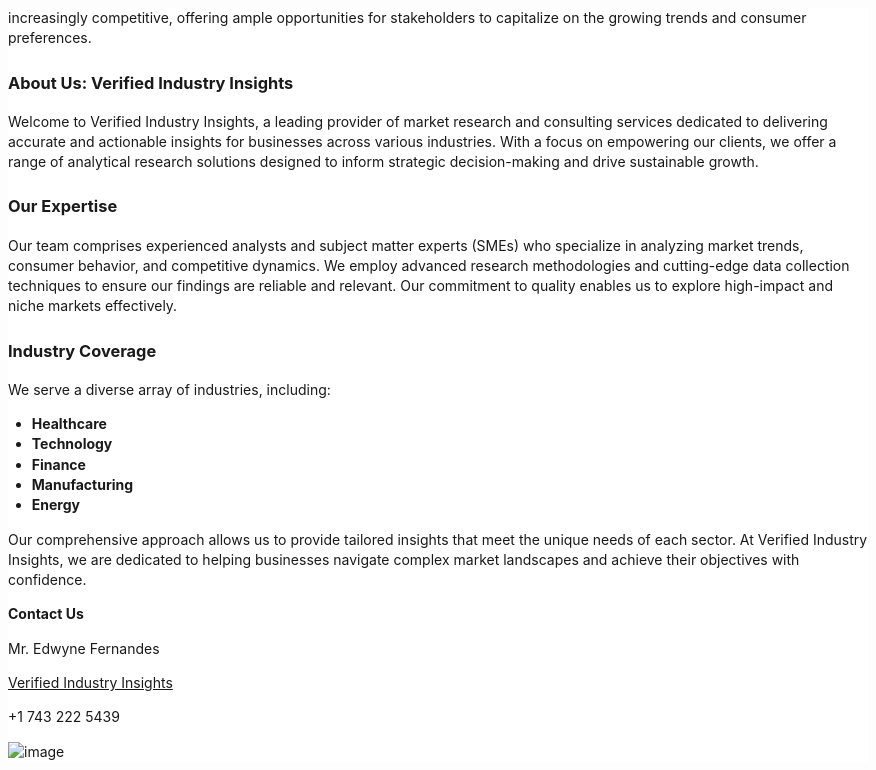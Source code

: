 increasingly competitive, offering ample opportunities for stakeholders to capitalize on the growing trends and consumer preferences.</p><h3>About Us: Verified Industry Insights</h3><p>Welcome to Verified Industry Insights, a leading provider of market research and consulting services dedicated to delivering accurate and actionable insights for businesses across various industries. With a focus on empowering our clients, we offer a range of analytical research solutions designed to inform strategic decision-making and drive sustainable growth.</p><h3>Our Expertise</h3><p>Our team comprises experienced analysts and subject matter experts (SMEs) who specialize in analyzing market trends, consumer behavior, and competitive dynamics. We employ advanced research methodologies and cutting-edge data collection techniques to ensure our findings are reliable and relevant. Our commitment to quality enables us to explore high-impact and niche markets effectively.</p><h3>Industry Coverage</h3><p>We serve a diverse array of industries, including:</p><ul><li><strong>Healthcare</strong></li><li><strong>Technology</strong></li><li><strong>Finance</strong></li><li><strong>Manufacturing</strong></li><li><strong>Energy</strong></li></ul><p>Our comprehensive approach allows us to provide tailored insights that meet the unique needs of each sector. At Verified Industry Insights, we are dedicated to helping businesses navigate complex market landscapes and achieve their objectives with confidence.</p><p><strong>Contact Us</strong></p><p>Mr. Edwyne Fernandes</p><p><a href="https://www.verifiedindustryinsights.com/">Verified Industry Insights</a></p><p>+1 743 222 5439</p>
![image](https://github.com/user-attachments/assets/740be909-6fc2-4e99-8a85-b48225377d17)
